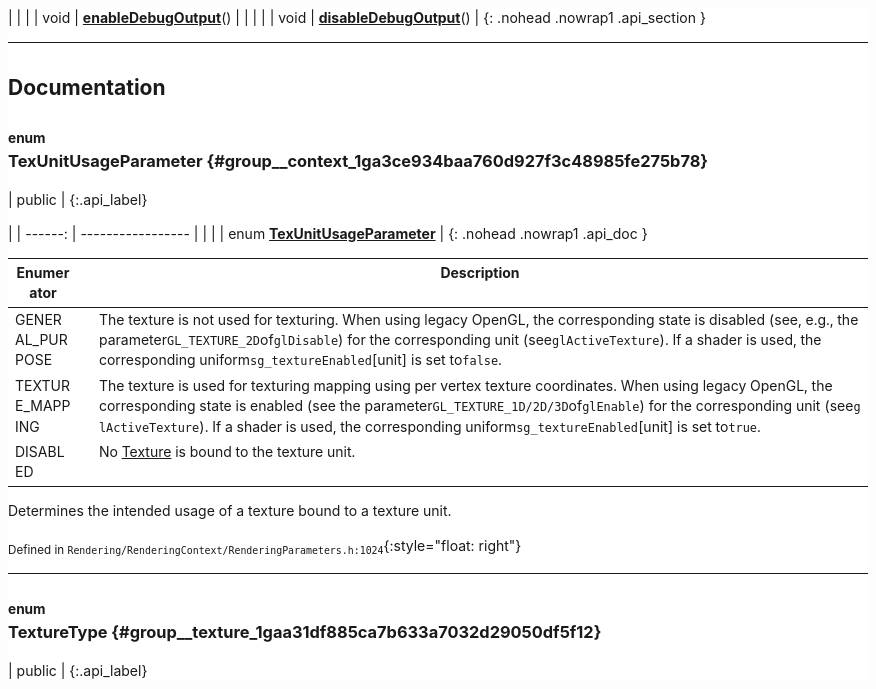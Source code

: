 |  | |
| void | **[enableDebugOutput](#group%5F%5Fhelper_1ga5b041a52d40350109dd0b8b78a0b4a50)**() |
|  | |
| void | **[disableDebugOutput](#group%5F%5Fhelper_1gabaed9d4620892c9810fea35f95d513c9)**() |
{: .nohead .nowrap1 .api_section }


-------------------------------------------------------------------

## Documentation

### <small>enum</small><br/> TexUnitUsageParameter {#group__context_1ga3ce934baa760d927f3c48985fe275b78}

| public |
{:.api_label}

|
| ------: | ----------------- |
|  |
| enum **[TexUnitUsageParameter](#group%5F%5Fcontext_1ga3ce934baa760d927f3c48985fe275b78)** |
{: .nohead .nowrap1 .api_doc }

| Enumerator |    | Description |
| ---------- | -- | ----------- |
GENERAL_PURPOSE |  | The texture is not used for texturing. When using legacy OpenGL, the corresponding state is disabled (see, e.g., the parameter`GL_TEXTURE_2D`of`glDisable`) for the corresponding unit (see`glActiveTexture`). If a shader is used, the corresponding uniform`sg_textureEnabled`[unit] is set to`false`. |
TEXTURE_MAPPING |  | The texture is used for texturing mapping using per vertex texture coordinates. When using legacy OpenGL, the corresponding state is enabled (see the parameter`GL_TEXTURE_1D/2D/3D`of`glEnable`) for the corresponding unit (see`glActiveTexture`). If a shader is used, the corresponding uniform`sg_textureEnabled`[unit] is set to`true`. |
DISABLED |  | No [Texture](classRendering_1_1Texture) is bound to the texture unit. |


Determines the intended usage of a texture bound to a texture unit.





<sub>Defined in `Rendering/RenderingContext/RenderingParameters.h:1024`</sub>{:style="float: right"}

-------------------------------------------------------------------

### <small>enum</small><br/> TextureType {#group__texture_1gaa31df885ca7b633a7032d29050df5f12}

| public |
{:.api_label}
